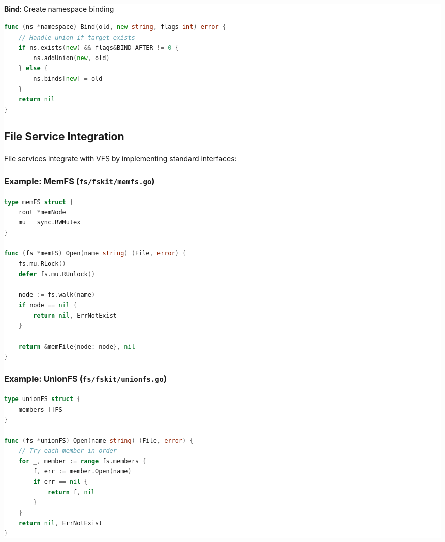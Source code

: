 **Bind**: Create namespace binding
```go
func (ns *namespace) Bind(old, new string, flags int) error {
    // Handle union if target exists
    if ns.exists(new) && flags&BIND_AFTER != 0 {
        ns.addUnion(new, old)
    } else {
        ns.binds[new] = old
    }
    return nil
}
```

## File Service Integration

File services integrate with VFS by implementing standard interfaces:

### Example: MemFS (`fs/fskit/memfs.go`)

```go
type memFS struct {
    root *memNode
    mu   sync.RWMutex
}

func (fs *memFS) Open(name string) (File, error) {
    fs.mu.RLock()
    defer fs.mu.RUnlock()
    
    node := fs.walk(name)
    if node == nil {
        return nil, ErrNotExist
    }
    
    return &memFile{node: node}, nil
}
```

### Example: UnionFS (`fs/fskit/unionfs.go`)

```go
type unionFS struct {
    members []FS
}

func (fs *unionFS) Open(name string) (File, error) {
    // Try each member in order
    for _, member := range fs.members {
        f, err := member.Open(name)
        if err == nil {
            return f, nil
        }
    }
    return nil, ErrNotExist
}
```
